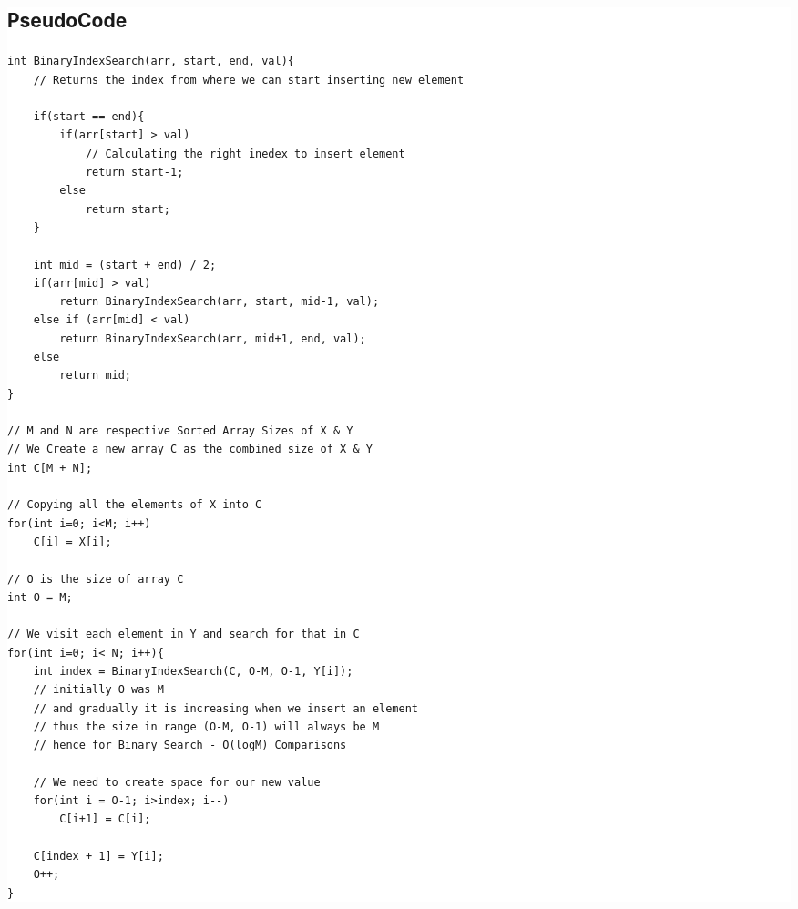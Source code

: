## PseudoCode

```
int BinaryIndexSearch(arr, start, end, val){
	// Returns the index from where we can start inserting new element

	if(start == end){
		if(arr[start] > val)
			// Calculating the right inedex to insert element
			return start-1;
		else
			return start;
	}

	int mid = (start + end) / 2;
	if(arr[mid] > val)
		return BinaryIndexSearch(arr, start, mid-1, val);
	else if (arr[mid] < val)
		return BinaryIndexSearch(arr, mid+1, end, val);
	else
		return mid;
}

// M and N are respective Sorted Array Sizes of X & Y
// We Create a new array C as the combined size of X & Y
int C[M + N];

// Copying all the elements of X into C
for(int i=0; i<M; i++)
	C[i] = X[i];

// O is the size of array C
int O = M;

// We visit each element in Y and search for that in C
for(int i=0; i< N; i++){
	int index = BinaryIndexSearch(C, O-M, O-1, Y[i]);
	// initially O was M
	// and gradually it is increasing when we insert an element
	// thus the size in range (O-M, O-1) will always be M
	// hence for Binary Search - O(logM) Comparisons

	// We need to create space for our new value
	for(int i = O-1; i>index; i--)
		C[i+1] = C[i];

	C[index + 1] = Y[i];
	O++;
}
```
